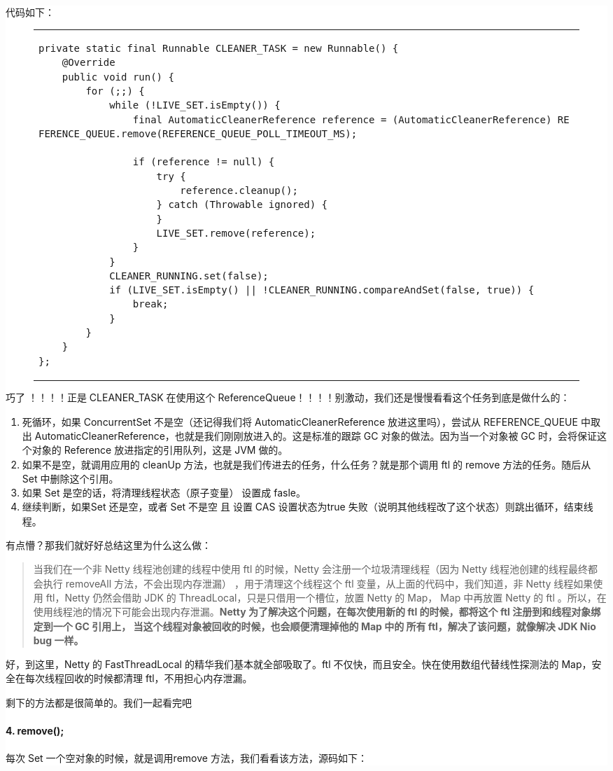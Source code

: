 <p>代码如下：</p>
<figure class="highlight java"><table><tbody><tr><td class="code"><pre><span class="line"><span class="keyword">private</span> <span class="keyword">static</span> <span class="keyword">final</span> Runnable CLEANER_TASK = <span class="keyword">new</span> Runnable() {</span><br><span class="line">    <span class="meta">@Override</span></span><br><span class="line">    <span class="function"><span class="keyword">public</span> <span class="keyword">void</span> <span class="title">run</span><span class="params">()</span> </span>{</span><br><span class="line">        <span class="keyword">for</span> (;;) {</span><br><span class="line">            <span class="keyword">while</span> (!LIVE_SET.isEmpty()) {</span><br><span class="line">                <span class="keyword">final</span> AutomaticCleanerReference reference = (AutomaticCleanerReference) REFERENCE_QUEUE.remove(REFERENCE_QUEUE_POLL_TIMEOUT_MS);</span><br><span class="line">               </span><br><span class="line">                <span class="keyword">if</span> (reference != <span class="keyword">null</span>) {</span><br><span class="line">                    <span class="keyword">try</span> {</span><br><span class="line">                        reference.cleanup();</span><br><span class="line">                    } <span class="keyword">catch</span> (Throwable ignored) {</span><br><span class="line">                    }</span><br><span class="line">                    LIVE_SET.remove(reference);</span><br><span class="line">                }</span><br><span class="line">            }</span><br><span class="line">            CLEANER_RUNNING.set(<span class="keyword">false</span>);</span><br><span class="line">            <span class="keyword">if</span> (LIVE_SET.isEmpty() || !CLEANER_RUNNING.compareAndSet(<span class="keyword">false</span>, <span class="keyword">true</span>)) {</span><br><span class="line">                <span class="keyword">break</span>;</span><br><span class="line">            }</span><br><span class="line">        }</span><br><span class="line">    }</span><br><span class="line">};</span><br></pre></td></tr></tbody></table></figure>
<p>巧了 ！！！！正是 CLEANER_TASK 在使用这个 ReferenceQueue！！！！别激动，我们还是慢慢看看这个任务到底是做什么的：</p>
<ol>
<li>死循环，如果 ConcurrentSet 不是空（还记得我们将 AutomaticCleanerReference 放进这里吗），尝试从 REFERENCE_QUEUE 中取出 AutomaticCleanerReference，也就是我们刚刚放进入的。这是标准的跟踪 GC 对象的做法。因为当一个对象被 GC 时，会将保证这个对象的 Reference 放进指定的引用队列，这是 JVM 做的。</li>
<li>如果不是空，就调用应用的 cleanUp 方法，也就是我们传进去的任务，什么任务？就是那个调用 ftl 的 remove 方法的任务。随后从 Set 中删除这个引用。</li>
<li>如果 Set 是空的话，将清理线程状态（原子变量） 设置成 fasle。</li>
<li>继续判断，如果Set 还是空，或者 Set 不是空 且 设置 CAS 设置状态为true 失败（说明其他线程改了这个状态）则跳出循环，结束线程。</li>
</ol>
<p>有点懵？那我们就好好总结这里为什么这么做：</p>
<blockquote>
<p>当我们在一个非 Netty 线程池创建的线程中使用 ftl 的时候，Netty 会注册一个垃圾清理线程（因为 Netty 线程池创建的线程最终都会执行 removeAll 方法，不会出现内存泄漏） ，用于清理这个线程这个 ftl 变量，从上面的代码中，我们知道，非 Netty 线程如果使用 ftl，Netty 仍然会借助 JDK 的 ThreadLocal，只是只借用一个槽位，放置 Netty 的 Map， Map 中再放置 Netty 的 ftl 。所以，在使用线程池的情况下可能会出现内存泄漏。<strong>Netty 为了解决这个问题，在每次使用新的 ftl 的时候，都将这个 ftl 注册到和线程对象绑定到一个 GC 引用上， 当这个线程对象被回收的时候，也会顺便清理掉他的 Map 中的 所有 ftl，解决了该问题，就像解决 JDK Nio bug 一样。</strong></p>
</blockquote>
<p>好，到这里，Netty 的 FastThreadLocal 的精华我们基本就全部吸取了。ftl 不仅快，而且安全。快在使用数组代替线性探测法的 Map，安全在每次线程回收的时候都清理 ftl，不用担心内存泄漏。</p>
<p>剩下的方法都是很简单的。我们一起看完吧</p>
<h4 id="4-remove"><a href="#4-remove" class="headerlink" title="4. remove();"></a>4. remove();</h4><p>每次 Set 一个空对象的时候，就是调用remove 方法，我们看看该方法，源码如下：</p>